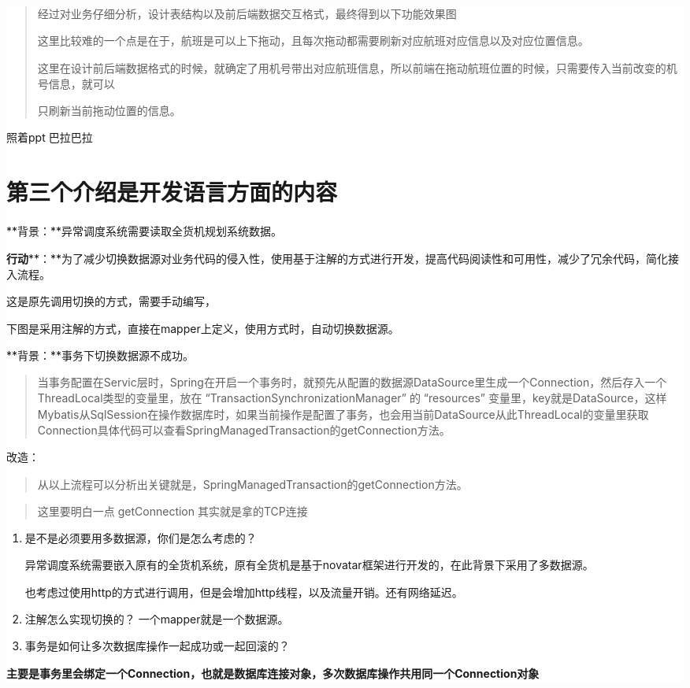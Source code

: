 >
>
>经过对业务仔细分析，设计表结构以及前后端数据交互格式，最终得到以下功能效果图
>
>这里比较难的一个点是在于，航班是可以上下拖动，且每次拖动都需要刷新对应航班对应信息以及对应位置信息。
>
>这里在设计前后端数据格式的时候，就确定了用机号带出对应航班信息，所以前端在拖动航班位置的时候，只需要传入当前改变的机号信息，就可以
>
>只刷新当前拖动位置的信息。


照着ppt 巴拉巴拉



# 第三个介绍是开发语言方面的内容

**背景：**异常调度系统需要读取全货机规划系统数据。

**行动****：**为了减少切换数据源对业务代码的侵入性，使用基于注解的方式进行开发，提高代码阅读性和可用性，减少了冗余代码，简化接入流程。



这是原先调用切换的方式，需要手动编写，

下图是采用注解的方式，直接在mapper上定义，使用方式时，自动切换数据源。



**背景：**事务下切换数据源不成功。

> 当事务配置在Servic层时，Spring在开启一个事务时，就预先从配置的数据源DataSource里生成一个Connection，然后存入一个ThreadLocal类型的变量里，放在 “TransactionSynchronizationManager” 的 “resources” 变量里，key就是DataSource，这样Mybatis从SqlSession在操作数据库时，如果当前操作是配置了事务，也会用当前DataSource从此ThreadLocal的变量里获取Connection具体代码可以查看SpringManagedTransaction的getConnection方法。




改造：

>  从以上流程可以分析出关键就是，SpringManagedTransaction的getConnection方法。
>
> 
>
> 





> 这里要明白一点 getConnection 其实就是拿的TCP连接

1. 是不是必须要用多数据源，你们是怎么考虑的？

   异常调度系统需要嵌入原有的全货机系统，原有全货机是基于novatar框架进行开发的，在此背景下采用了多数据源。

   也考虑过使用http的方式进行调用，但是会增加http线程，以及流量开销。还有网络延迟。

2.  注解怎么实现切换的？ 一个mapper就是一个数据源。

3. 事务是如何让多次数据库操作一起成功或一起回滚的？

**主要是事务里会绑定一个Connection，也就是数据库连接对象，多次数据库操作共用同一个Connection对象**
